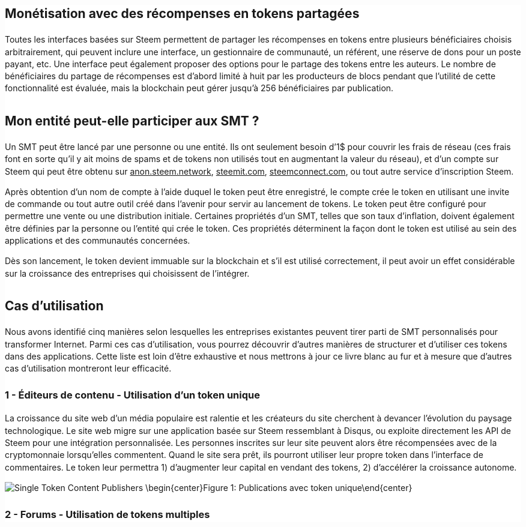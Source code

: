 ## Monétisation avec des récompenses en tokens partagées

Toutes les interfaces basées sur Steem permettent de partager les récompenses en tokens entre plusieurs bénéficiaires choisis arbitrairement, qui peuvent inclure une interface, un gestionnaire de communauté, un référent, une réserve de dons pour un poste payant, etc. Une interface peut également proposer des options pour le partage des tokens entre les auteurs. Le nombre de bénéficiaires du partage de récompenses est d’abord limité à huit par les producteurs de blocs pendant que l’utilité de cette fonctionnalité est évaluée, mais la blockchain peut gérer jusqu’à 256 bénéficiaires par publication.

## Mon entité peut-elle participer aux SMT ?

Un SMT peut être lancé par une personne ou une entité. Ils ont seulement besoin d’1$ pour couvrir les frais de réseau (ces frais font en sorte qu’il y ait moins de spams et de tokens non utilisés tout en augmentant la valeur du réseau), et d’un compte sur Steem qui peut être obtenu sur [anon.steem.network](https://anon.steem.network), [steemit.com](https://steemit.com), [steemconnect.com](https://v2.steemconnect.com), ou tout autre service d’inscription Steem. 

Après obtention d’un nom de compte à l’aide duquel le token peut être enregistré, le compte crée le token en utilisant une invite de commande ou tout autre outil créé dans l’avenir pour servir au lancement de tokens. Le token peut être configuré pour permettre une vente ou une distribution initiale. Certaines propriétés d’un SMT, telles que son taux d’inflation, doivent également être définies par la personne ou l’entité qui crée le token. Ces propriétés déterminent la façon dont le token est utilisé au sein des applications et des communautés concernées.

Dès son lancement, le token devient immuable sur la blockchain et s’il est utilisé correctement, il peut avoir un effet considérable sur la croissance des entreprises qui choisissent de l’intégrer.

## Cas d’utilisation

Nous avons identifié cinq manières selon lesquelles les entreprises existantes peuvent tirer parti de SMT personnalisés pour transformer Internet. Parmi ces cas d’utilisation, vous pourrez découvrir d’autres manières de structurer et d’utiliser ces tokens dans des applications. Cette liste est loin d’être exhaustive et nous mettrons à jour ce livre blanc au fur et à mesure que d’autres cas d’utilisation montreront leur efficacité.

### 1 - Éditeurs de contenu - Utilisation d’un token unique

La croissance du site web d’un média populaire est ralentie et les créateurs du site cherchent à devancer l’évolution du paysage technologique. Le site web migre sur une application basée sur Steem ressemblant à Disqus, ou exploite directement les API de Steem pour une intégration personnalisée. Les personnes inscrites sur leur site peuvent alors être récompensées avec de la cryptomonnaie lorsqu’elles commentent. Quand le site sera prêt, ils pourront utiliser leur propre token dans l’interface de commentaires. Le token leur permettra 1) d’augmenter leur capital en vendant des tokens, 2) d’accélérer la croissance autonome.

![Single Token Content Publishers](img/uc1-Content-Publishers.png)
\begin{center}Figure 1: Publications avec token unique\end{center}

### 2 - Forums - Utilisation de tokens multiples

